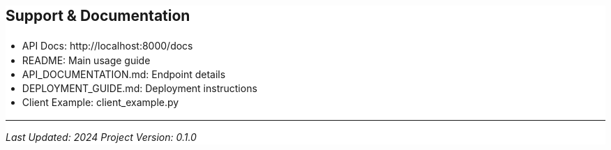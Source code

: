 ## Support & Documentation

- API Docs: http://localhost:8000/docs
- README: Main usage guide
- API_DOCUMENTATION.md: Endpoint details
- DEPLOYMENT_GUIDE.md: Deployment instructions
- Client Example: client_example.py

---

*Last Updated: 2024*
*Project Version: 0.1.0*
